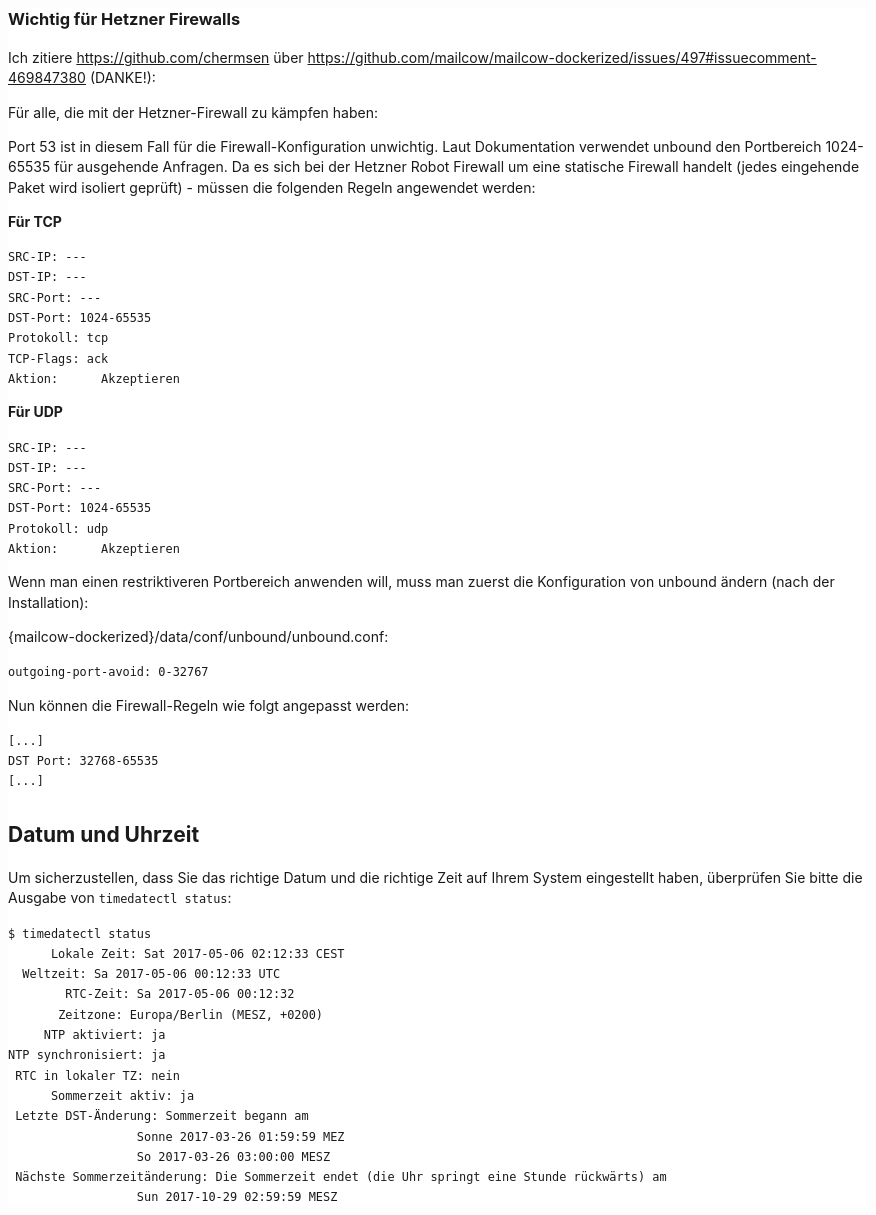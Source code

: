 ### Wichtig für Hetzner Firewalls

Ich zitiere https://github.com/chermsen über https://github.com/mailcow/mailcow-dockerized/issues/497#issuecomment-469847380 (DANKE!):

Für alle, die mit der Hetzner-Firewall zu kämpfen haben:

Port 53 ist in diesem Fall für die Firewall-Konfiguration unwichtig. Laut Dokumentation verwendet unbound den Portbereich 1024-65535 für ausgehende Anfragen.
Da es sich bei der Hetzner Robot Firewall um eine statische Firewall handelt (jedes eingehende Paket wird isoliert geprüft) - müssen die folgenden Regeln angewendet werden:

**Für TCP**
```
SRC-IP: ---
DST-IP: ---
SRC-Port: ---
DST-Port: 1024-65535
Protokoll: tcp
TCP-Flags: ack
Aktion:      Akzeptieren
```

**Für UDP**
```
SRC-IP: ---
DST-IP: ---
SRC-Port: ---
DST-Port: 1024-65535
Protokoll: udp
Aktion:      Akzeptieren
```

Wenn man einen restriktiveren Portbereich anwenden will, muss man zuerst die Konfiguration von unbound ändern (nach der Installation):

{mailcow-dockerized}/data/conf/unbound/unbound.conf:
```
outgoing-port-avoid: 0-32767
```

Nun können die Firewall-Regeln wie folgt angepasst werden:

```
[...]
DST Port: 32768-65535
[...]
```

## Datum und Uhrzeit

Um sicherzustellen, dass Sie das richtige Datum und die richtige Zeit auf Ihrem System eingestellt haben, überprüfen Sie bitte die Ausgabe von `timedatectl status`:

```
$ timedatectl status
      Lokale Zeit: Sat 2017-05-06 02:12:33 CEST
  Weltzeit: Sa 2017-05-06 00:12:33 UTC
        RTC-Zeit: Sa 2017-05-06 00:12:32
       Zeitzone: Europa/Berlin (MESZ, +0200)
     NTP aktiviert: ja
NTP synchronisiert: ja
 RTC in lokaler TZ: nein
      Sommerzeit aktiv: ja
 Letzte DST-Änderung: Sommerzeit begann am
                  Sonne 2017-03-26 01:59:59 MEZ
                  So 2017-03-26 03:00:00 MESZ
 Nächste Sommerzeitänderung: Die Sommerzeit endet (die Uhr springt eine Stunde rückwärts) am
                  Sun 2017-10-29 02:59:59 MESZ
```
